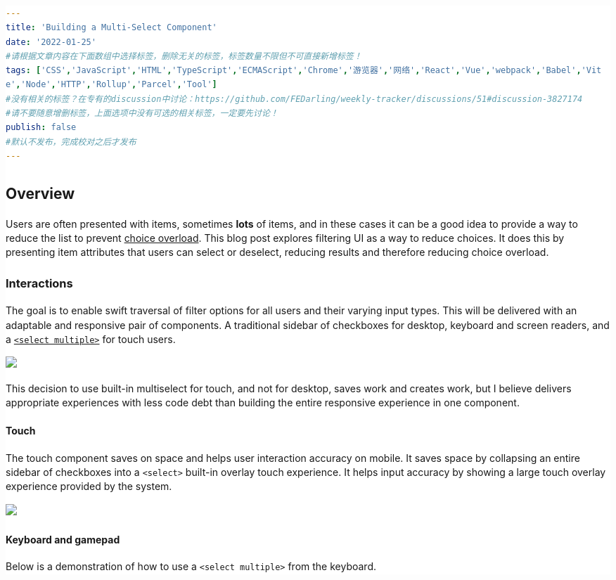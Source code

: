 ```yaml
---
title: 'Building a Multi-Select Component'
date: '2022-01-25'
#请根据文章内容在下面数组中选择标签，删除无关的标签，标签数量不限但不可直接新增标签！
tags: ['CSS','JavaScript','HTML','TypeScript','ECMAScript','Chrome','游览器','网络','React','Vue','webpack','Babel','Vite','Node','HTTP','Rollup','Parcel','Tool']
#没有相关的标签？在专有的discussion中讨论：https://github.com/FEDarling/weekly-tracker/discussions/51#discussion-3827174
#请不要随意增删标签，上面选项中没有可选的相关标签，一定要先讨论！
publish: false
#默认不发布，完成校对之后才发布
---
```


<video style="width:600px;margin:0 auto;display:block" controls autoplay src="https://storage.googleapis.com/web-dev-uploads/video/vS06HQ1YTsbMKSFTIPl2iogUQP73/nYQfioJpi2xziWrsMQ8Q.mp4"></video>




## Overview

Users are often presented with items, sometimes **lots** of items, and in these cases it can be a good idea to provide a way to reduce the list to prevent [choice overload](https://www.nngroup.com/articles/simplicity-vs-choice/). This blog post explores filtering UI as a way to reduce choices. It does this by presenting item attributes that users can select or deselect, reducing results and therefore reducing choice overload.

### Interactions

The goal is to enable swift traversal of filter options for all users and their varying input types. This will be delivered with an adaptable and responsive pair of components. A traditional sidebar of checkboxes for desktop, keyboard and screen readers, and a [`<select multiple>`](https://developer.mozilla.org/docs/Web/HTML/Attributes/multiple) for touch users.

![](https://web-dev.imgix.net/image/vS06HQ1YTsbMKSFTIPl2iogUQP73/784yEixWzAhzh8GqUhLM.png?auto=format&w=1600)

This decision to use built-in multiselect for touch, and not for desktop, saves work and creates work, but I believe delivers appropriate experiences with less code debt than building the entire responsive experience in one component.

#### Touch

The touch component saves on space and helps user interaction accuracy on mobile. It saves space by collapsing an entire sidebar of checkboxes into a `<select>` built-in overlay touch experience. It helps input accuracy by showing a large touch overlay experience provided by the system.

![](https://web-dev.imgix.net/image/vS06HQ1YTsbMKSFTIPl2iogUQP73/hox09QWcjlL9wemzO1EI.png?auto=format&w=1600)

#### Keyboard and gamepad

Below is a demonstration of how to use a `<select multiple>` from the keyboard.
